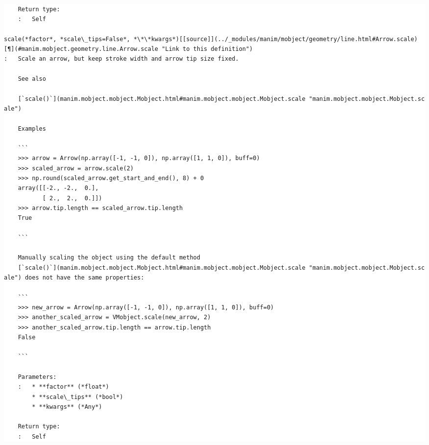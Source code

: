         Return type:
        :   Self

    scale(*factor*, *scale\_tips=False*, *\*\*kwargs*)[[source]](../_modules/manim/mobject/geometry/line.html#Arrow.scale)[¶](#manim.mobject.geometry.line.Arrow.scale "Link to this definition")
    :   Scale an arrow, but keep stroke width and arrow tip size fixed.

        See also

        [`scale()`](manim.mobject.mobject.Mobject.html#manim.mobject.mobject.Mobject.scale "manim.mobject.mobject.Mobject.scale")

        Examples

        ```
        >>> arrow = Arrow(np.array([-1, -1, 0]), np.array([1, 1, 0]), buff=0)
        >>> scaled_arrow = arrow.scale(2)
        >>> np.round(scaled_arrow.get_start_and_end(), 8) + 0
        array([[-2., -2.,  0.],
               [ 2.,  2.,  0.]])
        >>> arrow.tip.length == scaled_arrow.tip.length
        True

        ```

        Manually scaling the object using the default method
        [`scale()`](manim.mobject.mobject.Mobject.html#manim.mobject.mobject.Mobject.scale "manim.mobject.mobject.Mobject.scale") does not have the same properties:

        ```
        >>> new_arrow = Arrow(np.array([-1, -1, 0]), np.array([1, 1, 0]), buff=0)
        >>> another_scaled_arrow = VMobject.scale(new_arrow, 2)
        >>> another_scaled_arrow.tip.length == arrow.tip.length
        False

        ```

        Parameters:
        :   * **factor** (*float*)
            * **scale\_tips** (*bool*)
            * **kwargs** (*Any*)

        Return type:
        :   Self